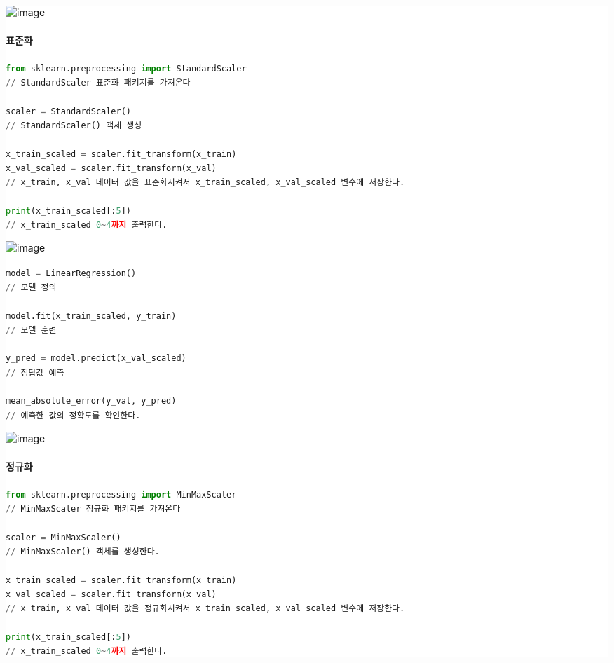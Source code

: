 ![image](https://github.com/hsy0511/bbang-hyung/assets/104752580/bbb445e0-b02f-43d8-b387-00c17a5a2743)

#### 표준화
```python
from sklearn.preprocessing import StandardScaler
// StandardScaler 표준화 패키지를 가져온다

scaler = StandardScaler()
// StandardScaler() 객체 생성

x_train_scaled = scaler.fit_transform(x_train)
x_val_scaled = scaler.fit_transform(x_val)
// x_train, x_val 데이터 값을 표준화시켜서 x_train_scaled, x_val_scaled 변수에 저장한다.

print(x_train_scaled[:5])
// x_train_scaled 0~4까지 출력한다.
```

![image](https://github.com/hsy0511/bbang-hyung/assets/104752580/98c6f379-4e65-4fd3-a7a2-48516aabfb3a)

```python
model = LinearRegression()
// 모델 정의

model.fit(x_train_scaled, y_train)
// 모델 훈련

y_pred = model.predict(x_val_scaled)
// 정답값 예측

mean_absolute_error(y_val, y_pred)
// 예측한 값의 정확도를 확인한다.
```

![image](https://github.com/hsy0511/bbang-hyung/assets/104752580/fcf51783-e3e1-4912-9ead-a6dd2992d4b7)

#### 정규화
```python
from sklearn.preprocessing import MinMaxScaler
// MinMaxScaler 정규화 패키지를 가져온다

scaler = MinMaxScaler()
// MinMaxScaler() 객체를 생성한다.

x_train_scaled = scaler.fit_transform(x_train)
x_val_scaled = scaler.fit_transform(x_val)
// x_train, x_val 데이터 값을 정규화시켜서 x_train_scaled, x_val_scaled 변수에 저장한다.

print(x_train_scaled[:5])
// x_train_scaled 0~4까지 출력한다.
```
